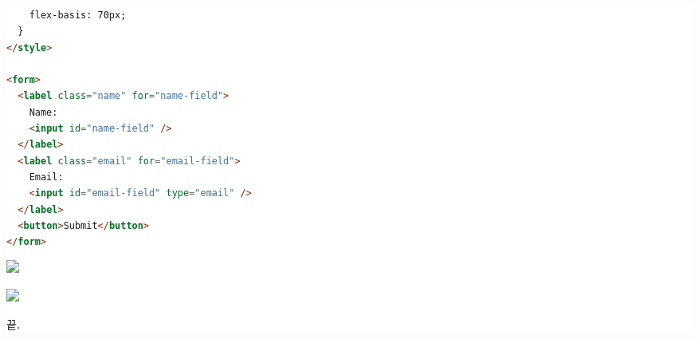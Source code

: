 ```html
    flex-basis: 70px;
  }
</style>

<form>
  <label class="name" for="name-field">
    Name:
    <input id="name-field" />
  </label>
  <label class="email" for="email-field">
    Email:
    <input id="email-field" type="email" />
  </label>
  <button>Submit</button>
</form>
```

![](https://blogger.googleusercontent.com/img/a/AVvXsEgvtIp3G9k54nOAOxD-GbQpHfdK9IGzYdluNXJOz4RDbEJJbbwsvWkW9qsE0ICX-nFZdDWKHV70f95O3e412NQeN8JWh4D61tSOGtaNGZ7-4aAoy5wgMc239YeyhtNrGmjULMdBI1Z4rJ5sUJcn43lcrWHBoK7OQDmTtNNlX5sVg-r7ivFuEb2AJbPE654)

![](https://blogger.googleusercontent.com/img/a/AVvXsEhzr6aMdcnUMCTYUsZjudEJ1NcUAVH0Ak_MD6UMnrTYCpxeEkPh_myDm5hIomqxdaLN6Z-m1g2TuH1QIpMq5UqQaXPldMAU6ESitgCQ30wV5K9PzIN-bSBEYSX57azdJCdo0QkvdzhGbMEM5Cnnj8pDPw9N-vaNz29O30cN1l0LM-omN8v16XyTQ7UVLcw)

끝.